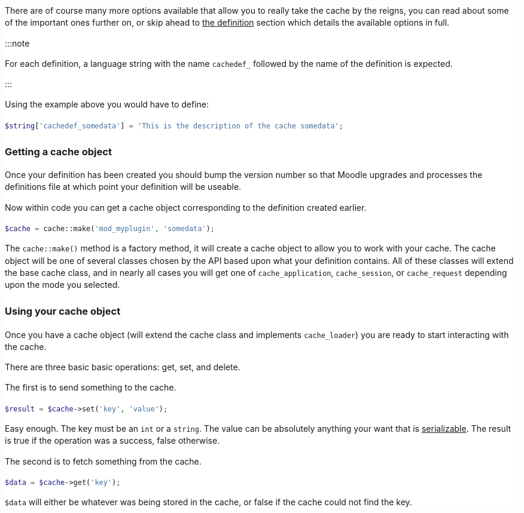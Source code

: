 There are of course many more options available that allow you to really take the cache by the reigns, you can read about some of the important ones further on, or skip ahead to [the definition](#the-definition) section which details the available options in full.

:::note

For each definition, a language string with the name `cachedef_` followed by the name of the definition is expected.

:::

Using the example above you would have to define:

```php title="mod/myplugin/lang/en/mod_myplugin.php"
$string['cachedef_somedata'] = 'This is the description of the cache somedata';
```

### Getting a cache object

Once your definition has been created you should bump the version number so that Moodle upgrades and processes the definitions file at which point your definition will be useable.

Now within code you can get a cache object corresponding to the definition created earlier.

```php
$cache = cache::make('mod_myplugin', 'somedata');
```

The `cache::make()` method is a factory method, it will create a cache object to allow you to work with your cache. The cache object will be one of several classes chosen by the API based upon what your definition contains. All of these classes will extend the base cache class, and in nearly all cases you will get one of `cache_application`, `cache_session`, or `cache_request` depending upon the mode you selected.

### Using your cache object

Once you have a cache object (will extend the cache class and implements `cache_loader`) you are ready to start interacting with the cache.

There are three basic basic operations: get, set, and delete.

The first is to send something to the cache.

```php
$result = $cache->set('key', 'value');
```

Easy enough. The key must be an `int` or a `string`. The value can be absolutely anything your want that is [serializable](https://www.php.net/manual/en/function.serialize.php).
The result is true if the operation was a success, false otherwise.

The second is to fetch something from the cache.

```php
$data = $cache->get('key');
```

`$data` will either be whatever was being stored in the cache, or false if the cache could not find the key.
